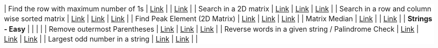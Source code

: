 | Find the row with maximum number of 1s                                     | [Link](https://www.geeksforgeeks.org/problems/row-with-max-1s0023/1)                                                                                         |                                                                                                                                                                                            | [Link](https://www.codingninjas.com/codestudio/problems/row-of-a-matrix-with-maximum-ones_982768?utm_source=striver&utm_medium=website&utm_campaign=a_zcoursetuf)                      |
| Search in a 2D matrix                                                      | [Link](https://www.geeksforgeeks.org/problems/search-in-a-matrix17201720/1)                                                                                  | [Link](https://leetcode.com/problems/search-a-2d-matrix/)                                                                                                                                  | [Link](https://www.codingninjas.com/codestudio/problems/search-in-a-2d-matrix_980531?utm_source=striver&utm_medium=website&utm_campaign=a_zcoursetuf)                                  |
| Search in a row and column wise sorted matrix                              | [Link](https://www.geeksforgeeks.org/problems/search-in-a-matrix-1587115621/1)                                                                               | [Link](https://leetcode.com/problems/search-a-2d-matrix-ii/)                                                                                                                               | [Link](https://www.codingninjas.com/codestudio/problems/search-in-a-sorted-2d-matrix_6917532?utm_source=striver&utm_medium=website&utm_campaign=a_zcoursetuf)                          |
| Find Peak Element (2D Matrix)                                              | [Link](https://www.geeksforgeeks.org/problems/peak-element/1)                                                                                                | [Link](https://leetcode.com/problems/find-a-peak-element-ii/)                                                                                                                              | [Link](https://www.codingninjas.com/codestudio/problems/find-peak-element_7449073?utm_source=striver&utm_medium=website&utm_campaign=a_zcoursetuf)                                     |
| Matrix Median                                                              | [Link](https://www.geeksforgeeks.org/problems/median-in-a-row-wise-sorted-matrix1527/1)                                                                      |                                                                                                                                                                                            | [Link](https://www.codingninjas.com/codestudio/problems/median-of-a-row-wise-sorted-matrix_1115473?utm_source=striver&utm_medium=website&utm_campaign=a_zcoursetuf)                    |
| **Strings - Easy**                                                         |                                                                                                                                                              |                                                                                                                                                                                            |                                                                                                                                                                                        |
| Remove outermost Parentheses                                               | [Link](https://www.geeksforgeeks.org/problems/outermost-parentheses/1)                                                                                       | [Link](https://leetcode.com/problems/remove-outermost-parentheses/)                                                                                                                        | [Link](https://www.codingninjas.com/codestudio/problems/maximum-nesting-depth-of-the-parentheses_8144741?utm_source=striver&utm_medium=website&utm_campaign=a_zcoursetuf)              |
| Reverse words in a given string / Palindrome Check                         | [Link](https://www.geeksforgeeks.org/problems/reverse-words-in-a-given-string5459/1)                                                                         | [Link](https://leetcode.com/problems/reverse-words-in-a-string/)                                                                                                                           | [Link](https://www.codingninjas.com/studio/problems/reverse-words-in-a-string_696444?utm_source=striver&utm_medium=website&utm_campaign=a_zcoursetuf)                                  |
| Largest odd number in a string                                             | [Link](https://www.geeksforgeeks.org/problems/largest-odd-number-in-string/1)                                                                                | [Link](https://leetcode.com/problems/largest-odd-number-in-string/)                                                                                                                        |                                                                                                                                                                                        |